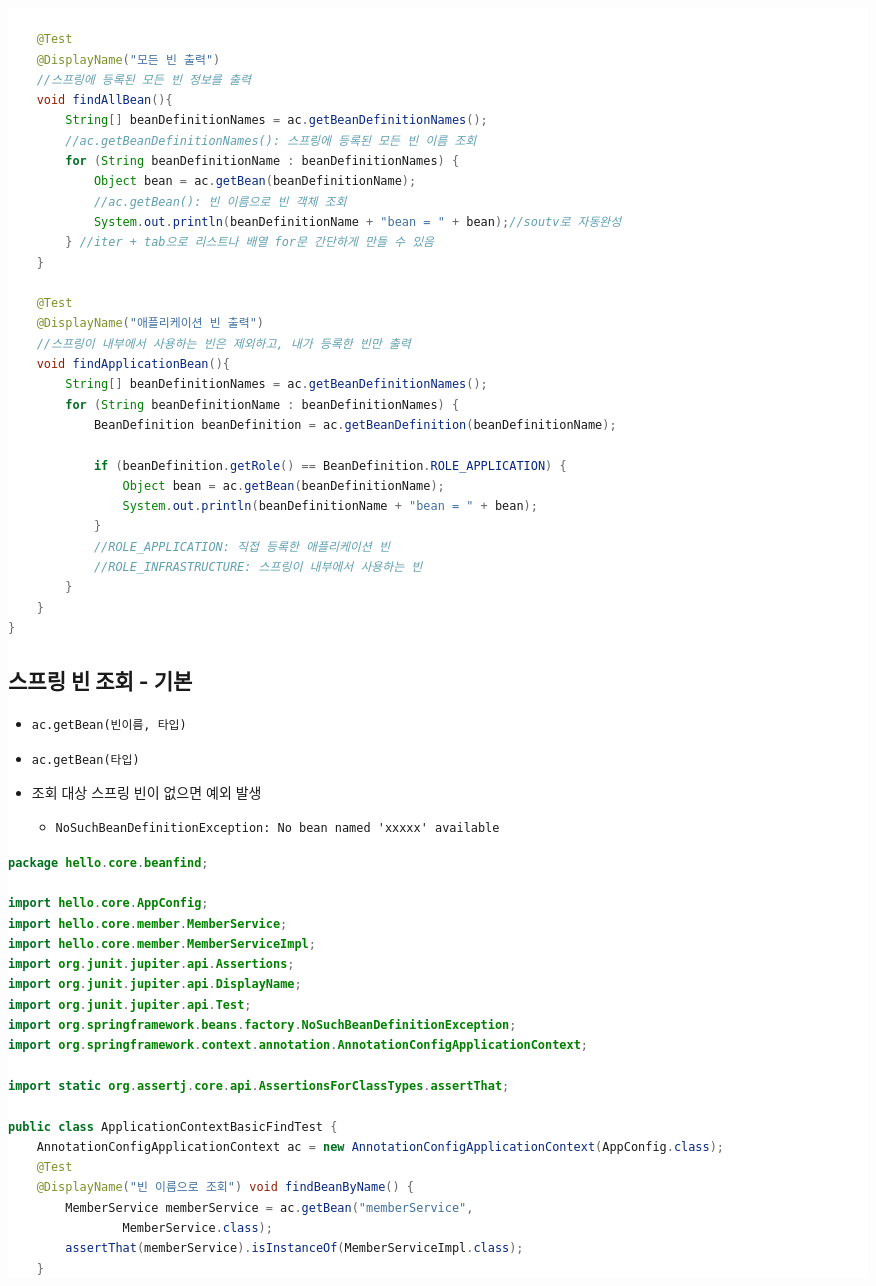 ```java

    @Test
    @DisplayName("모든 빈 출력")
    //스프링에 등록된 모든 빈 정보를 출력
    void findAllBean(){
        String[] beanDefinitionNames = ac.getBeanDefinitionNames();
        //ac.getBeanDefinitionNames(): 스프링에 등록된 모든 빈 이름 조회
        for (String beanDefinitionName : beanDefinitionNames) {
            Object bean = ac.getBean(beanDefinitionName);
            //ac.getBean(): 빈 이름으로 빈 객체 조회
            System.out.println(beanDefinitionName + "bean = " + bean);//soutv로 자동완성
        } //iter + tab으로 리스트나 배열 for문 간단하게 만들 수 있음
    }

    @Test
    @DisplayName("애플리케이션 빈 출력")
    //스프링이 내부에서 사용하는 빈은 제외하고, 내가 등록한 빈만 출력
    void findApplicationBean(){
        String[] beanDefinitionNames = ac.getBeanDefinitionNames();
        for (String beanDefinitionName : beanDefinitionNames) {
            BeanDefinition beanDefinition = ac.getBeanDefinition(beanDefinitionName);

            if (beanDefinition.getRole() == BeanDefinition.ROLE_APPLICATION) {
                Object bean = ac.getBean(beanDefinitionName);
                System.out.println(beanDefinitionName + "bean = " + bean);
            }
            //ROLE_APPLICATION: 직접 등록한 애플리케이션 빈 
            //ROLE_INFRASTRUCTURE: 스프링이 내부에서 사용하는 빈
        }
    }
}
```

## 스프링 빈 조회 - 기본
- `ac.getBean(빈이름, 타입)`

- `ac.getBean(타입)`

- 조회 대상 스프링 빈이 없으면 예외 발생
    - `NoSuchBeanDefinitionException: No bean named 'xxxxx' available`
```java
package hello.core.beanfind;

import hello.core.AppConfig;
import hello.core.member.MemberService;
import hello.core.member.MemberServiceImpl;
import org.junit.jupiter.api.Assertions;
import org.junit.jupiter.api.DisplayName;
import org.junit.jupiter.api.Test;
import org.springframework.beans.factory.NoSuchBeanDefinitionException;
import org.springframework.context.annotation.AnnotationConfigApplicationContext;

import static org.assertj.core.api.AssertionsForClassTypes.assertThat;

public class ApplicationContextBasicFindTest {
    AnnotationConfigApplicationContext ac = new AnnotationConfigApplicationContext(AppConfig.class);
    @Test
    @DisplayName("빈 이름으로 조회") void findBeanByName() {
        MemberService memberService = ac.getBean("memberService",
                MemberService.class);
        assertThat(memberService).isInstanceOf(MemberServiceImpl.class);
    }
```